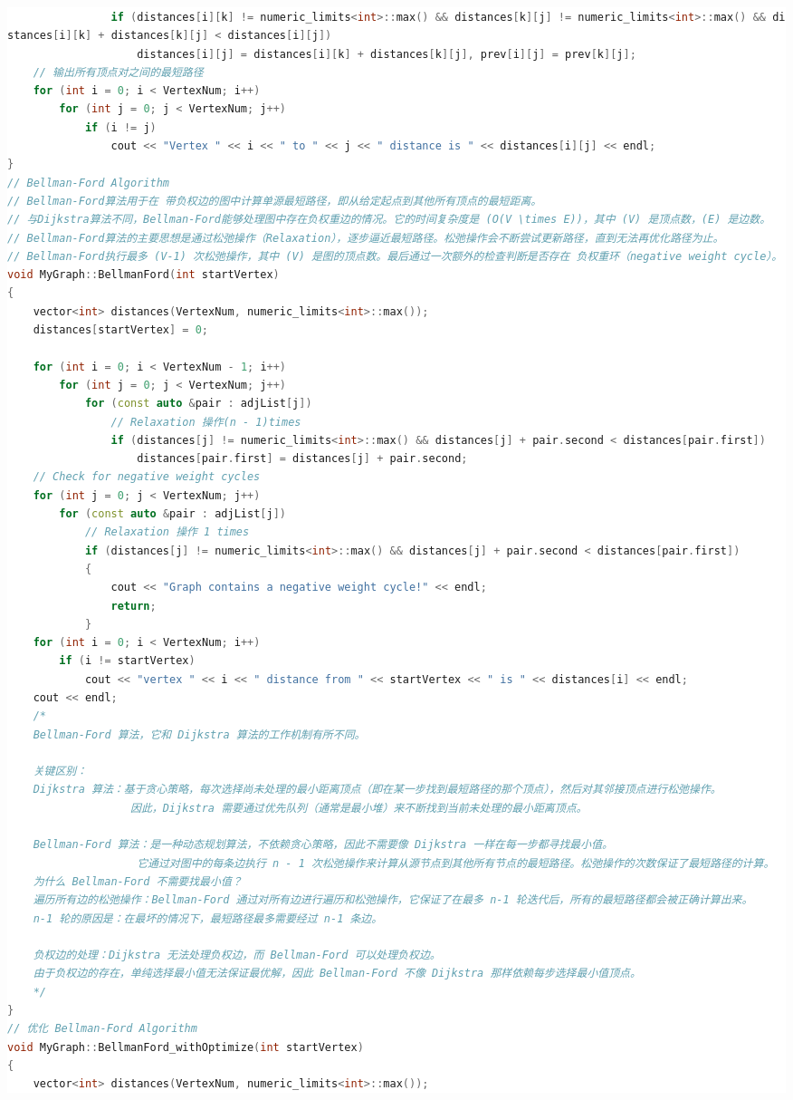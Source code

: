 ```cpp
                if (distances[i][k] != numeric_limits<int>::max() && distances[k][j] != numeric_limits<int>::max() && distances[i][k] + distances[k][j] < distances[i][j])
                    distances[i][j] = distances[i][k] + distances[k][j], prev[i][j] = prev[k][j];
    // 输出所有顶点对之间的最短路径
    for (int i = 0; i < VertexNum; i++)
        for (int j = 0; j < VertexNum; j++)
            if (i != j)
                cout << "Vertex " << i << " to " << j << " distance is " << distances[i][j] << endl;
}
// Bellman-Ford Algorithm
// Bellman-Ford算法用于在 带负权边的图中计算单源最短路径，即从给定起点到其他所有顶点的最短距离。
// 与Dijkstra算法不同，Bellman-Ford能够处理图中存在负权重边的情况。它的时间复杂度是 (O(V \times E))，其中 (V) 是顶点数，(E) 是边数。
// Bellman-Ford算法的主要思想是通过松弛操作（Relaxation），逐步逼近最短路径。松弛操作会不断尝试更新路径，直到无法再优化路径为止。
// Bellman-Ford执行最多 (V-1) 次松弛操作，其中 (V) 是图的顶点数。最后通过一次额外的检查判断是否存在 负权重环（negative weight cycle）。
void MyGraph::BellmanFord(int startVertex)
{
    vector<int> distances(VertexNum, numeric_limits<int>::max());
    distances[startVertex] = 0;

    for (int i = 0; i < VertexNum - 1; i++)
        for (int j = 0; j < VertexNum; j++)
            for (const auto &pair : adjList[j])
                // Relaxation 操作(n - 1)times
                if (distances[j] != numeric_limits<int>::max() && distances[j] + pair.second < distances[pair.first])
                    distances[pair.first] = distances[j] + pair.second;
    // Check for negative weight cycles
    for (int j = 0; j < VertexNum; j++)
        for (const auto &pair : adjList[j])
            // Relaxation 操作 1 times
            if (distances[j] != numeric_limits<int>::max() && distances[j] + pair.second < distances[pair.first])
            {
                cout << "Graph contains a negative weight cycle!" << endl;
                return;
            }
    for (int i = 0; i < VertexNum; i++)
        if (i != startVertex)
            cout << "vertex " << i << " distance from " << startVertex << " is " << distances[i] << endl;
    cout << endl;
    /*
    Bellman-Ford 算法，它和 Dijkstra 算法的工作机制有所不同。

    关键区别：
    Dijkstra 算法：基于贪心策略，每次选择尚未处理的最小距离顶点（即在某一步找到最短路径的那个顶点），然后对其邻接顶点进行松弛操作。
                   因此，Dijkstra 需要通过优先队列（通常是最小堆）来不断找到当前未处理的最小距离顶点。

    Bellman-Ford 算法：是一种动态规划算法，不依赖贪心策略，因此不需要像 Dijkstra 一样在每一步都寻找最小值。
                    它通过对图中的每条边执行 n - 1 次松弛操作来计算从源节点到其他所有节点的最短路径。松弛操作的次数保证了最短路径的计算。
    为什么 Bellman-Ford 不需要找最小值？
    遍历所有边的松弛操作：Bellman-Ford 通过对所有边进行遍历和松弛操作，它保证了在最多 n-1 轮迭代后，所有的最短路径都会被正确计算出来。
    n-1 轮的原因是：在最坏的情况下，最短路径最多需要经过 n-1 条边。

    负权边的处理：Dijkstra 无法处理负权边，而 Bellman-Ford 可以处理负权边。
    由于负权边的存在，单纯选择最小值无法保证最优解，因此 Bellman-Ford 不像 Dijkstra 那样依赖每步选择最小值顶点。
    */
}
// 优化 Bellman-Ford Algorithm
void MyGraph::BellmanFord_withOptimize(int startVertex)
{
    vector<int> distances(VertexNum, numeric_limits<int>::max());
```